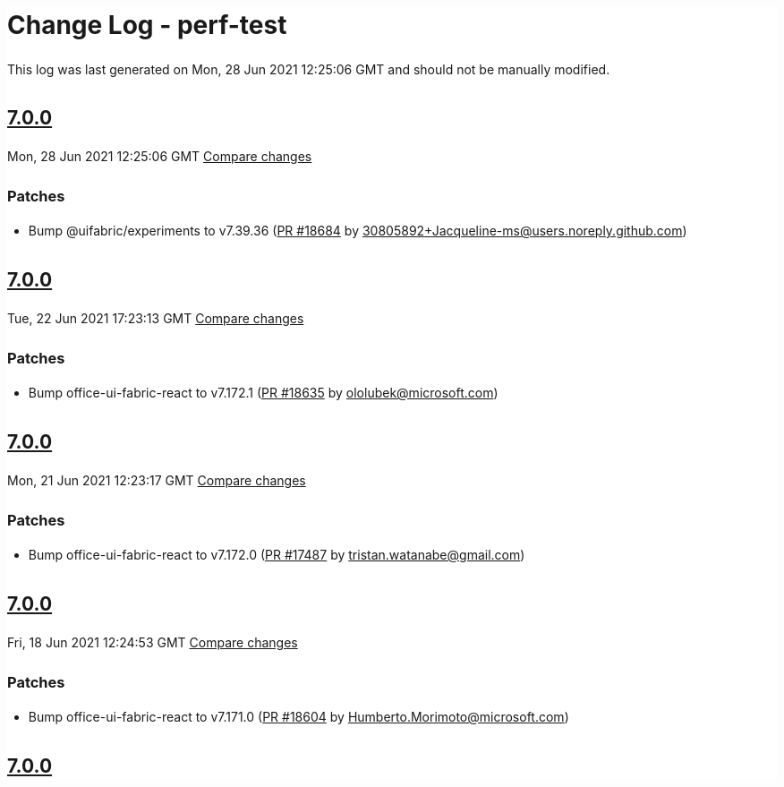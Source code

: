 # Change Log - perf-test

This log was last generated on Mon, 28 Jun 2021 12:25:06 GMT and should not be manually modified.



## [7.0.0](https://github.com/microsoft/fluentui/tree/perf-test_v7.0.0)

Mon, 28 Jun 2021 12:25:06 GMT 
[Compare changes](https://github.com/microsoft/fluentui/compare/perf-test_v7.0.0..perf-test_v7.0.0)

### Patches

- Bump @uifabric/experiments to v7.39.36 ([PR #18684](https://github.com/microsoft/fluentui/pull/18684) by 30805892+Jacqueline-ms@users.noreply.github.com)

## [7.0.0](https://github.com/microsoft/fluentui/tree/perf-test_v7.0.0)

Tue, 22 Jun 2021 17:23:13 GMT 
[Compare changes](https://github.com/microsoft/fluentui/compare/perf-test_v7.0.0..perf-test_v7.0.0)

### Patches

- Bump office-ui-fabric-react to v7.172.1 ([PR #18635](https://github.com/microsoft/fluentui/pull/18635) by ololubek@microsoft.com)

## [7.0.0](https://github.com/microsoft/fluentui/tree/perf-test_v7.0.0)

Mon, 21 Jun 2021 12:23:17 GMT 
[Compare changes](https://github.com/microsoft/fluentui/compare/perf-test_v7.0.0..perf-test_v7.0.0)

### Patches

- Bump office-ui-fabric-react to v7.172.0 ([PR #17487](https://github.com/microsoft/fluentui/pull/17487) by tristan.watanabe@gmail.com)

## [7.0.0](https://github.com/microsoft/fluentui/tree/perf-test_v7.0.0)

Fri, 18 Jun 2021 12:24:53 GMT 
[Compare changes](https://github.com/microsoft/fluentui/compare/perf-test_v7.0.0..perf-test_v7.0.0)

### Patches

- Bump office-ui-fabric-react to v7.171.0 ([PR #18604](https://github.com/microsoft/fluentui/pull/18604) by Humberto.Morimoto@microsoft.com)

## [7.0.0](https://github.com/microsoft/fluentui/tree/perf-test_v7.0.0)
